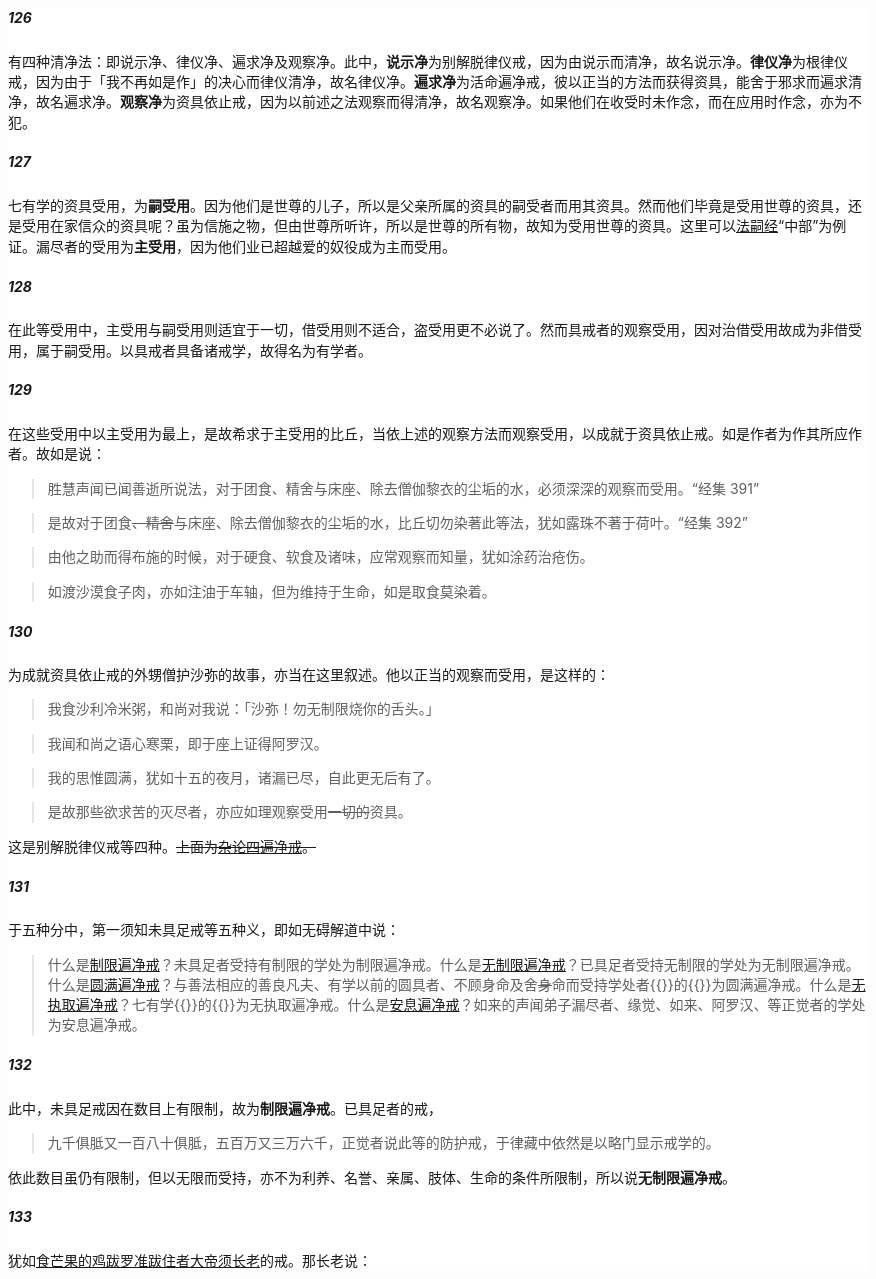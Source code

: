 ##### 126

有四种清净法：即说示净、律仪净、遍求净及观察净。此中，**说示净**为别解脱律仪戒，因为由说示而清净，故名说示净。**律仪净**为根律仪戒，因为由于「我不再如是作」的决心而律仪清净，故名律仪净。**遍求净**为活命遍净戒，彼以正当的方法而获得资具，能舍于邪求而遍求清净，故名遍求净。**观察净**为资具依止戒，因为以前述之法观察而得清净，故名观察净。如果他们在收受时未作念，而在应用时作念，亦为不犯。

##### 127

七有学的资具受用，为**嗣受用**。因为他们是世尊的儿子，所以是父亲所属的资具的嗣受者而用其资具。然而他们毕竟是受用世尊的资具，还是受用在家信众的资具呢？虽为信施之物，但由世尊所听许，所以是世尊的所有物，故知为受用世尊的资具。这里可以[法嗣经](/majjhima/003)<q>中部</q>为例证。漏尽者的受用为**主受用**，因为他们业已超越爱的奴役成为主而受用。

##### 128

在此等受用中，主受用与嗣受用则适宜于一切，借受用则不适合，盗受用更不必说了。然而具戒者的观察受用，因对治借受用故成为非借受用，属于嗣受用。以具戒者具备诸戒学，故得名为有学者。

##### 129

在这些受用中以主受用为最上，是故希求于主受用的比丘，当依上述的观察方法而观察受用，以成就于资具依止戒。如是作者为作其所应作者。故如是说：

> 胜慧声闻已闻善逝所说法，对于团食、精舍与床座、除去僧伽黎衣的尘垢的水，必须深深的观察而受用。<q>经集 391</q>

> 是故对于团食<del>、精舍</del>与床座、除去僧伽黎衣的尘垢的水，比丘切勿染著此等法，犹如露珠不著于荷叶。<q>经集 392</q>

> 由他之助而得布施的时候，对于硬食、软食及诸味，应常观察而知量，犹如涂药治疮伤。

> 如渡沙漠食子肉，亦如注油于车轴，但为维持于生命，如是取食莫染着。

##### 130

为成就资具依止戒的外甥僧护沙弥的故事，亦当在这里叙述。他以正当的观察而受用，是这样的：

> 我食沙利冷米粥，和尚对我说：「沙弥！勿无制限烧你的舌头。」

> 我闻和尚之语心寒栗，即于座上证得阿罗汉。

> 我的思惟圆满，犹如十五的夜月，诸漏已尽，自此更无后有了。

> 是故那些欲求苦的灭尽者，亦应如理观察受用<del>一切的</del>资具。

这是别解脱律仪戒等四种。<del>上面为[杂论四遍净戒](#98)。</del>

##### 131

于五种分中，第一须知未具足戒等五种义，即如无碍解道中说：

> 什么是[制限遍净戒](#132)？未具足者受持有制限的学处为制限遍净戒。什么是[无制限遍净戒](#132)？已具足者受持无制限的学处为无制限遍净戒。什么是[圆满遍净戒](#134)？与善法相应的善良凡夫、有学以前的圆具者、不顾身命及舍<del>身</del>命而受持学处者{{<anno sub="">}}的{{</anno>}}为圆满遍净戒。什么是[无执取遍净戒](#137)？七有学{{<anno sub="">}}的{{</anno>}}为无执取遍净戒。什么是[安息遍净戒](#139)？如来的声闻弟子漏尽者、缘觉、如来、阿罗汉、等正觉者的学处为安息遍净戒。

##### 132

此中，未具足戒因在数目上有限制，故为**制限遍净戒**。已具足者的戒，

> 九千俱胝又一百八十俱胝，五百万又三万六千，正觉者说此等的防护戒，于律藏中依然是以略门显示戒学的。

依此数目虽仍有限制，但以无限而受持，亦不为利养、名誉、亲属、肢体、生命的条件所限制，所以说**无制限遍净戒**。

##### 133

犹如[食芒果的鸡跋罗准跋住者大帝须长老](#122)的戒。那长老说：
